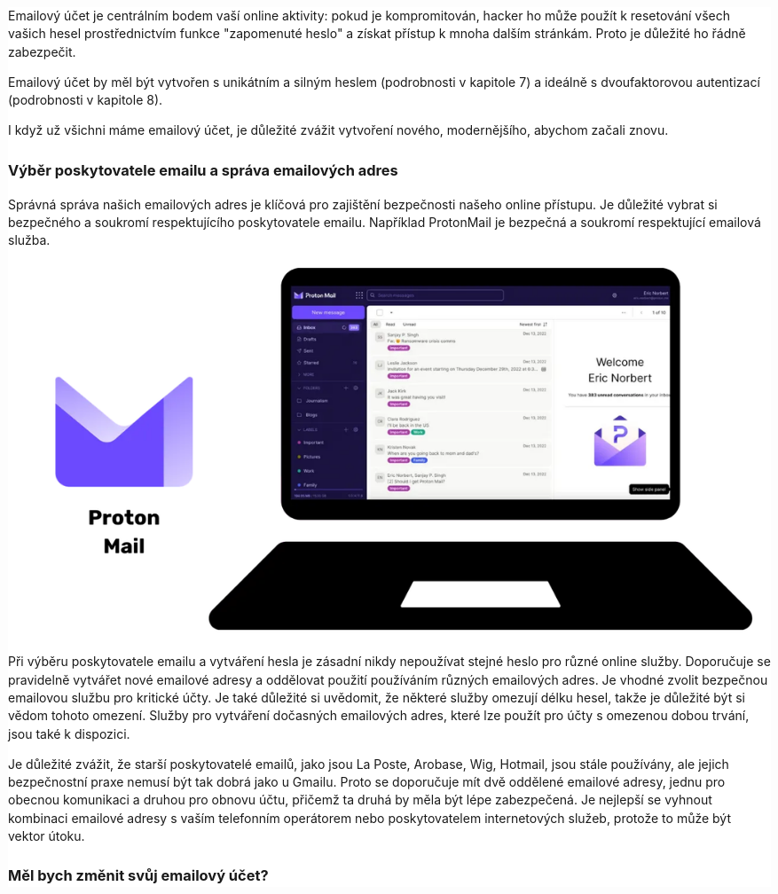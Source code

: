 Emailový účet je centrálním bodem vaší online aktivity: pokud je kompromitován, hacker ho může použít k resetování všech vašich hesel prostřednictvím funkce "zapomenuté heslo" a získat přístup k mnoha dalším stránkám. Proto je důležité ho řádně zabezpečit.

Emailový účet by měl být vytvořen s unikátním a silným heslem (podrobnosti v kapitole 7) a ideálně s dvoufaktorovou autentizací (podrobnosti v kapitole 8).

I když už všichni máme emailový účet, je důležité zvážit vytvoření nového, modernějšího, abychom začali znovu.

### Výběr poskytovatele emailu a správa emailových adres

Správná správa našich emailových adres je klíčová pro zajištění bezpečnosti našeho online přístupu. Je důležité vybrat si bezpečného a soukromí respektujícího poskytovatele emailu. Například ProtonMail je bezpečná a soukromí respektující emailová služba.
![](assets/notext/15.webp)
Při výběru poskytovatele emailu a vytváření hesla je zásadní nikdy nepoužívat stejné heslo pro různé online služby. Doporučuje se pravidelně vytvářet nové emailové adresy a oddělovat použití používáním různých emailových adres. Je vhodné zvolit bezpečnou emailovou službu pro kritické účty. Je také důležité si uvědomit, že některé služby omezují délku hesel, takže je důležité být si vědom tohoto omezení. Služby pro vytváření dočasných emailových adres, které lze použít pro účty s omezenou dobou trvání, jsou také k dispozici.

Je důležité zvážit, že starší poskytovatelé emailů, jako jsou La Poste, Arobase, Wig, Hotmail, jsou stále používány, ale jejich bezpečnostní praxe nemusí být tak dobrá jako u Gmailu. Proto se doporučuje mít dvě oddělené emailové adresy, jednu pro obecnou komunikaci a druhou pro obnovu účtu, přičemž ta druhá by měla být lépe zabezpečená. Je nejlepší se vyhnout kombinaci emailové adresy s vaším telefonním operátorem nebo poskytovatelem internetových služeb, protože to může být vektor útoku.

### Měl bych změnit svůj emailový účet?
